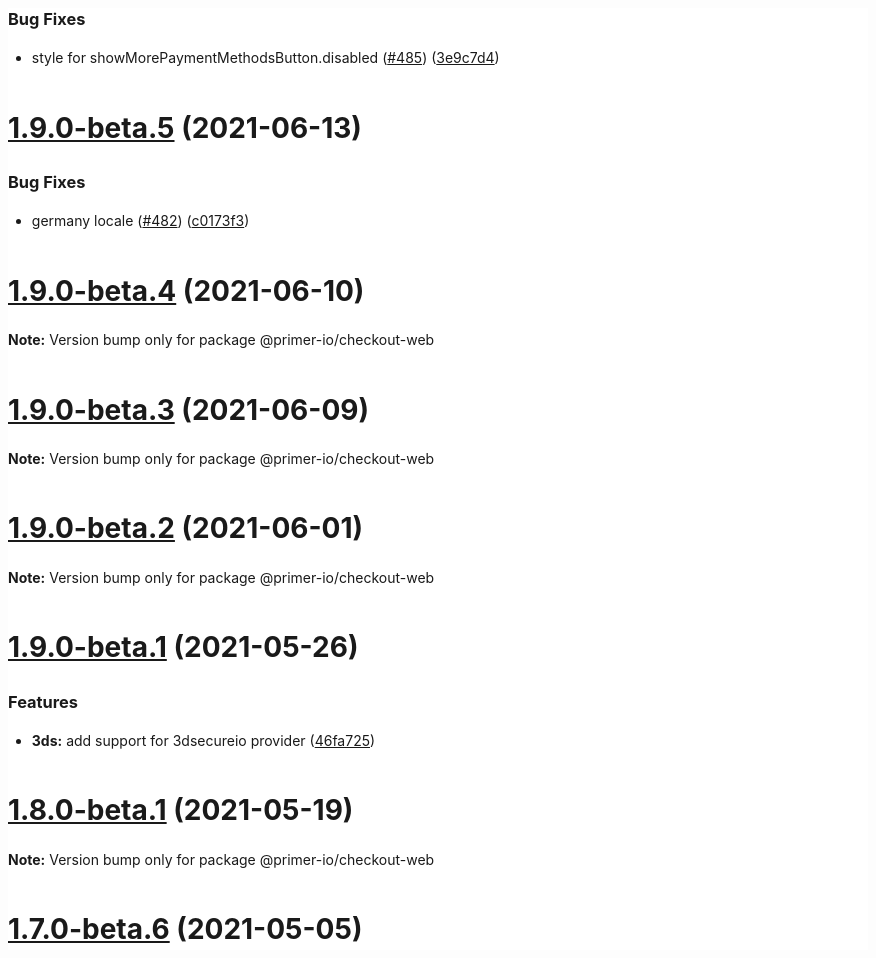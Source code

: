 ### Bug Fixes

- style for showMorePaymentMethodsButton.disabled ([#485](https://github.com/primer-io/primer-sdk/issues/485)) ([3e9c7d4](https://github.com/primer-io/primer-sdk/commit/3e9c7d404e32b575e4832337fcda3fce0fa8e31d))

# [1.9.0-beta.5](https://github.com/primer-io/primer-sdk/compare/v1.9.0-beta.4...v1.9.0-beta.5) (2021-06-13)

### Bug Fixes

- germany locale ([#482](https://github.com/primer-io/primer-sdk/issues/482)) ([c0173f3](https://github.com/primer-io/primer-sdk/commit/c0173f3f81e985be1f2a183a687301facdb6adcf))

# [1.9.0-beta.4](https://github.com/primer-io/primer-sdk/compare/v1.9.0-beta.3...v1.9.0-beta.4) (2021-06-10)

**Note:** Version bump only for package @primer-io/checkout-web

# [1.9.0-beta.3](https://github.com/primer-io/primer-sdk/compare/v1.9.0-beta.2...v1.9.0-beta.3) (2021-06-09)

**Note:** Version bump only for package @primer-io/checkout-web

# [1.9.0-beta.2](https://github.com/primer-io/primer-sdk/compare/v1.9.0-beta.1...v1.9.0-beta.2) (2021-06-01)

**Note:** Version bump only for package @primer-io/checkout-web

# [1.9.0-beta.1](https://github.com/primer-io/primer-sdk/compare/v1.9.0-beta.0...v1.9.0-beta.1) (2021-05-26)

### Features

- **3ds:** add support for 3dsecureio provider ([46fa725](https://github.com/primer-io/primer-sdk/commit/46fa7253aa09ea70fa64ab617e266138dadb5b05))

# [1.8.0-beta.1](https://github.com/primer-io/primer-sdk/compare/v1.8.0-beta.0...v1.8.0-beta.1) (2021-05-19)

**Note:** Version bump only for package @primer-io/checkout-web

# [1.7.0-beta.6](https://github.com/primer-io/primer-sdk/compare/v1.7.0-beta.5...v1.7.0-beta.6) (2021-05-05)
